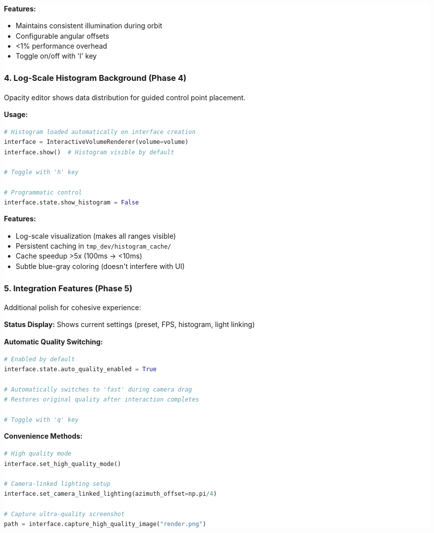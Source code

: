 **Features:**
- Maintains consistent illumination during orbit
- Configurable angular offsets
- <1% performance overhead
- Toggle on/off with 'l' key

### 4. Log-Scale Histogram Background (Phase 4)

Opacity editor shows data distribution for guided control point placement.

**Usage:**
```python
# Histogram loaded automatically on interface creation
interface = InteractiveVolumeRenderer(volume=volume)
interface.show()  # Histogram visible by default

# Toggle with 'h' key

# Programmatic control
interface.state.show_histogram = False
```

**Features:**
- Log-scale visualization (makes all ranges visible)
- Persistent caching in `tmp_dev/histogram_cache/`
- Cache speedup >5x (100ms → <10ms)
- Subtle blue-gray coloring (doesn't interfere with UI)

### 5. Integration Features (Phase 5)

Additional polish for cohesive experience:

**Status Display:**
Shows current settings (preset, FPS, histogram, light linking)

**Automatic Quality Switching:**
```python
# Enabled by default
interface.state.auto_quality_enabled = True

# Automatically switches to 'fast' during camera drag
# Restores original quality after interaction completes

# Toggle with 'q' key
```

**Convenience Methods:**
```python
# High quality mode
interface.set_high_quality_mode()

# Camera-linked lighting setup
interface.set_camera_linked_lighting(azimuth_offset=np.pi/4)

# Capture ultra-quality screenshot
path = interface.capture_high_quality_image("render.png")
```
